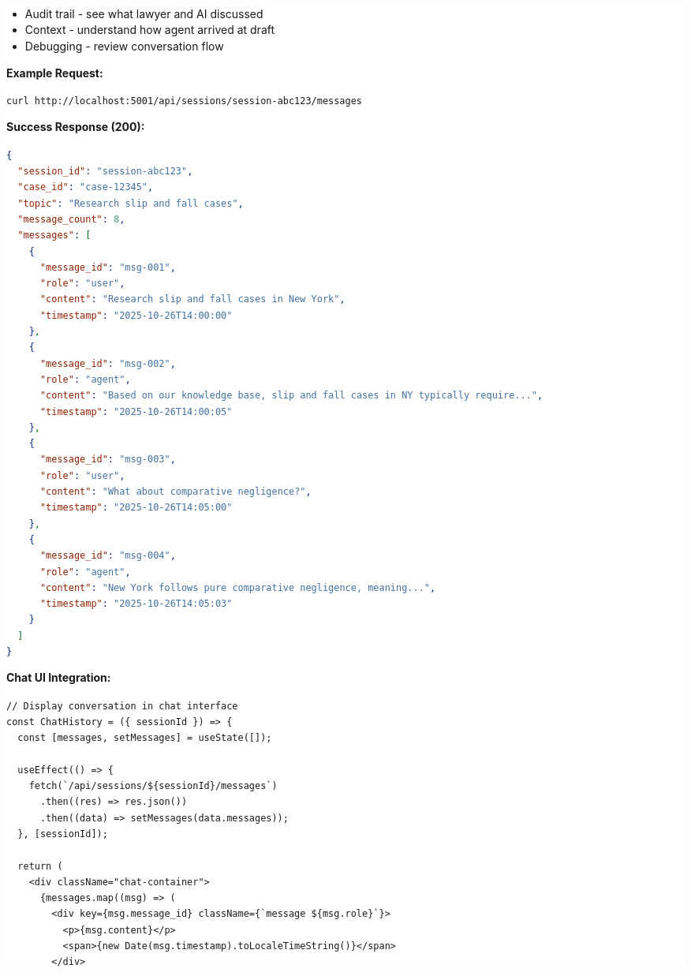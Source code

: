 - Audit trail - see what lawyer and AI discussed
- Context - understand how agent arrived at draft
- Debugging - review conversation flow

**Example Request:**

```bash
curl http://localhost:5001/api/sessions/session-abc123/messages
```

**Success Response (200):**

```json
{
  "session_id": "session-abc123",
  "case_id": "case-12345",
  "topic": "Research slip and fall cases",
  "message_count": 8,
  "messages": [
    {
      "message_id": "msg-001",
      "role": "user",
      "content": "Research slip and fall cases in New York",
      "timestamp": "2025-10-26T14:00:00"
    },
    {
      "message_id": "msg-002",
      "role": "agent",
      "content": "Based on our knowledge base, slip and fall cases in NY typically require...",
      "timestamp": "2025-10-26T14:00:05"
    },
    {
      "message_id": "msg-003",
      "role": "user",
      "content": "What about comparative negligence?",
      "timestamp": "2025-10-26T14:05:00"
    },
    {
      "message_id": "msg-004",
      "role": "agent",
      "content": "New York follows pure comparative negligence, meaning...",
      "timestamp": "2025-10-26T14:05:03"
    }
  ]
}
```

**Chat UI Integration:**

```tsx
// Display conversation in chat interface
const ChatHistory = ({ sessionId }) => {
  const [messages, setMessages] = useState([]);

  useEffect(() => {
    fetch(`/api/sessions/${sessionId}/messages`)
      .then((res) => res.json())
      .then((data) => setMessages(data.messages));
  }, [sessionId]);

  return (
    <div className="chat-container">
      {messages.map((msg) => (
        <div key={msg.message_id} className={`message ${msg.role}`}>
          <p>{msg.content}</p>
          <span>{new Date(msg.timestamp).toLocaleTimeString()}</span>
        </div>
```